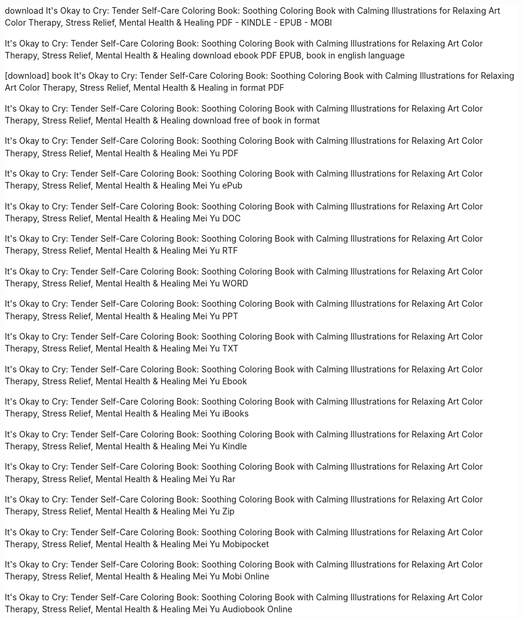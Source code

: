 download It's Okay to Cry: Tender Self-Care Coloring Book: Soothing Coloring Book with Calming Illustrations for Relaxing Art Color Therapy, Stress Relief, Mental Health & Healing PDF - KINDLE - EPUB - MOBI

It's Okay to Cry: Tender Self-Care Coloring Book: Soothing Coloring Book with Calming Illustrations for Relaxing Art Color Therapy, Stress Relief, Mental Health & Healing download ebook PDF EPUB, book in english language

[download] book It's Okay to Cry: Tender Self-Care Coloring Book: Soothing Coloring Book with Calming Illustrations for Relaxing Art Color Therapy, Stress Relief, Mental Health & Healing in format PDF

It's Okay to Cry: Tender Self-Care Coloring Book: Soothing Coloring Book with Calming Illustrations for Relaxing Art Color Therapy, Stress Relief, Mental Health & Healing download free of book in format

It's Okay to Cry: Tender Self-Care Coloring Book: Soothing Coloring Book with Calming Illustrations for Relaxing Art Color Therapy, Stress Relief, Mental Health & Healing Mei Yu PDF

It's Okay to Cry: Tender Self-Care Coloring Book: Soothing Coloring Book with Calming Illustrations for Relaxing Art Color Therapy, Stress Relief, Mental Health & Healing Mei Yu ePub

It's Okay to Cry: Tender Self-Care Coloring Book: Soothing Coloring Book with Calming Illustrations for Relaxing Art Color Therapy, Stress Relief, Mental Health & Healing Mei Yu DOC

It's Okay to Cry: Tender Self-Care Coloring Book: Soothing Coloring Book with Calming Illustrations for Relaxing Art Color Therapy, Stress Relief, Mental Health & Healing Mei Yu RTF

It's Okay to Cry: Tender Self-Care Coloring Book: Soothing Coloring Book with Calming Illustrations for Relaxing Art Color Therapy, Stress Relief, Mental Health & Healing Mei Yu WORD

It's Okay to Cry: Tender Self-Care Coloring Book: Soothing Coloring Book with Calming Illustrations for Relaxing Art Color Therapy, Stress Relief, Mental Health & Healing Mei Yu PPT

It's Okay to Cry: Tender Self-Care Coloring Book: Soothing Coloring Book with Calming Illustrations for Relaxing Art Color Therapy, Stress Relief, Mental Health & Healing Mei Yu TXT

It's Okay to Cry: Tender Self-Care Coloring Book: Soothing Coloring Book with Calming Illustrations for Relaxing Art Color Therapy, Stress Relief, Mental Health & Healing Mei Yu Ebook

It's Okay to Cry: Tender Self-Care Coloring Book: Soothing Coloring Book with Calming Illustrations for Relaxing Art Color Therapy, Stress Relief, Mental Health & Healing Mei Yu iBooks

It's Okay to Cry: Tender Self-Care Coloring Book: Soothing Coloring Book with Calming Illustrations for Relaxing Art Color Therapy, Stress Relief, Mental Health & Healing Mei Yu Kindle

It's Okay to Cry: Tender Self-Care Coloring Book: Soothing Coloring Book with Calming Illustrations for Relaxing Art Color Therapy, Stress Relief, Mental Health & Healing Mei Yu Rar

It's Okay to Cry: Tender Self-Care Coloring Book: Soothing Coloring Book with Calming Illustrations for Relaxing Art Color Therapy, Stress Relief, Mental Health & Healing Mei Yu Zip

It's Okay to Cry: Tender Self-Care Coloring Book: Soothing Coloring Book with Calming Illustrations for Relaxing Art Color Therapy, Stress Relief, Mental Health & Healing Mei Yu Mobipocket

It's Okay to Cry: Tender Self-Care Coloring Book: Soothing Coloring Book with Calming Illustrations for Relaxing Art Color Therapy, Stress Relief, Mental Health & Healing Mei Yu Mobi Online

It's Okay to Cry: Tender Self-Care Coloring Book: Soothing Coloring Book with Calming Illustrations for Relaxing Art Color Therapy, Stress Relief, Mental Health & Healing Mei Yu Audiobook Online

